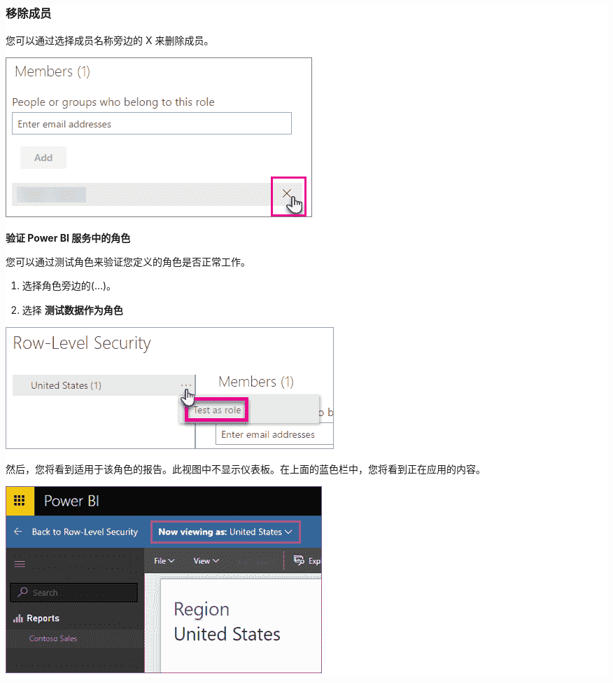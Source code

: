 ### 移除成员

您可以通过选择成员名称旁边的 X 来删除成员。

![Remove member](img/cfe38a1c95730f07251e2684f46d21fe.png)

**验证 Power BI 服务中的角色**

您可以通过测试角色来验证您定义的角色是否正常工作。

1.  选择角色旁边的(…)。

2.  选择  **测试数据作为角色**

![Test as role](img/3610aab41dc8a68920bb08852410be02.png)

然后，您将看到适用于该角色的报告。此视图中不显示仪表板。在上面的蓝色栏中，您将看到正在应用的内容。

![Now viewing as - Row Level Security in Power BI](img/98b92822b653db6f396be24a906f8dfe.png)
